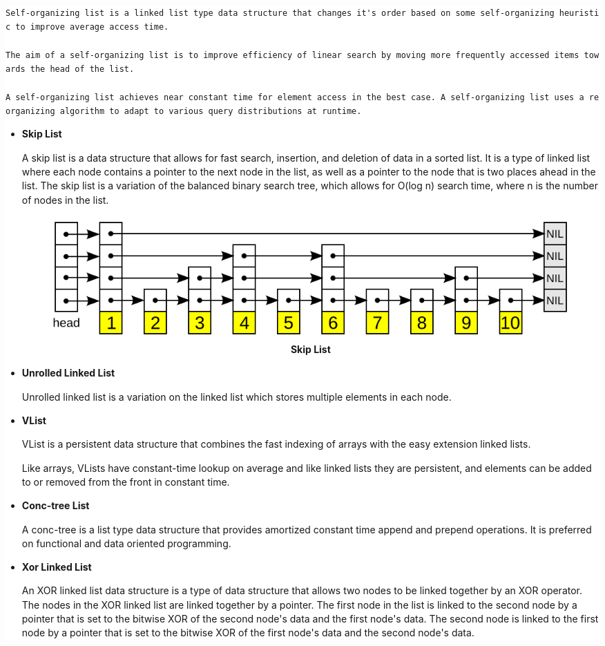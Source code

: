     Self-organizing list is a linked list type data structure that changes it's order based on some self-organizing heuristic to improve average access time. 

    The aim of a self-organizing list is to improve efficiency of linear search by moving more frequently accessed items towards the head of the list.
    
    A self-organizing list achieves near constant time for element access in the best case. A self-organizing list uses a reorganizing algorithm to adapt to various query distributions at runtime.

- **Skip List**

    A skip list is a data structure that allows for fast search, insertion, and deletion of data in a sorted list. It is a type of linked list where each node contains a pointer to the next node in the list, as well as a pointer to the node that is two places ahead in the list. The skip list is a variation of the balanced binary search tree, which allows for O(log n) search time, where n is the number of nodes in the list.
    
    <figure>
    <img src="latex/Skip_list.svg" alt="Skip List" style="width:100%;background-color: #ffffff !important;">
    <figcaption align="center">
    <strong>Skip List</strong>
    </figcaption>
    </figure>

- **Unrolled Linked List**

    Unrolled linked list is a variation on the linked list which stores multiple elements in each node. 

- **VList**

    VList is a persistent data structure that combines the fast indexing of arrays with the easy extension linked lists.

    Like arrays, VLists have constant-time lookup on average and like linked lists they are persistent, and elements can be added to or removed from the front in constant time.

- **Conc-tree List**

    A conc-tree is a list type data structure that provides amortized constant time append and prepend operations. It is preferred on functional and data oriented programming.

- **Xor Linked List**

    An XOR linked list data structure is a type of data structure that allows two nodes to be linked together by an XOR operator. The nodes in the XOR linked list are linked together by a pointer. The first node in the list is linked to the second node by a pointer that is set to the bitwise XOR of the second node's data and the first node's data. The second node is linked to the first node by a pointer that is set to the bitwise XOR of the first node's data and the second node's data.
